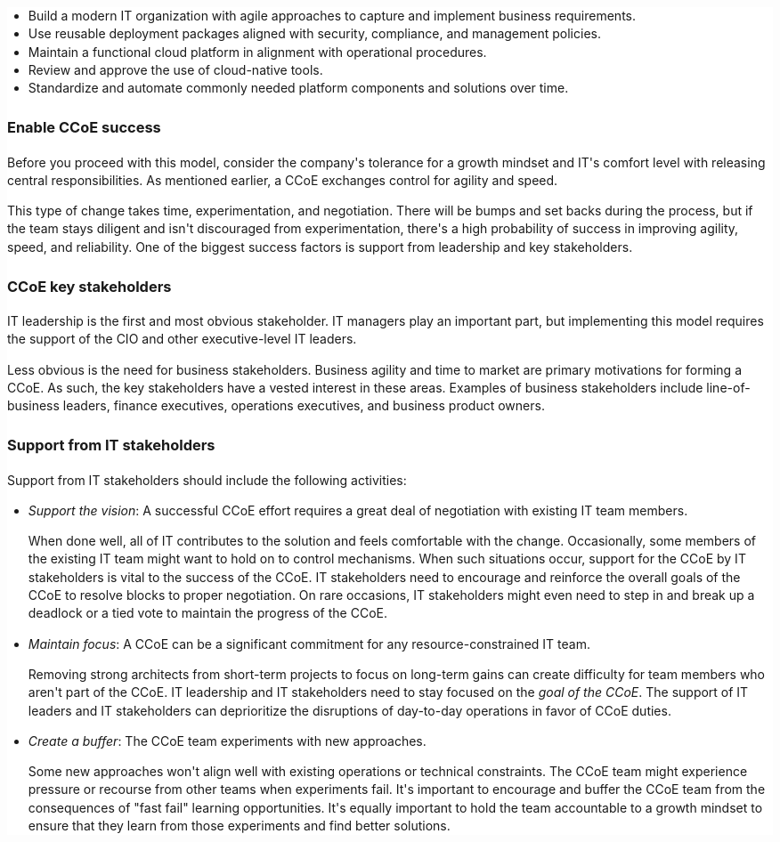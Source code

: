 - Build a modern IT organization with agile approaches to capture and implement business requirements.
- Use reusable deployment packages aligned with security, compliance, and management policies.
- Maintain a functional cloud platform in alignment with operational procedures.
- Review and approve the use of cloud-native tools.
- Standardize and automate commonly needed platform components and solutions over time.

### Enable CCoE success

Before you proceed with this model, consider the company's tolerance for a growth mindset and IT's comfort level with releasing central responsibilities. As mentioned earlier, a CCoE exchanges control for agility and speed.

This type of change takes time, experimentation, and negotiation. There will be bumps and set backs during the process, but if the team stays diligent and isn't discouraged from experimentation, there's a high probability of success in improving agility, speed, and reliability. One of the biggest success factors is support from leadership and key stakeholders.

### CCoE key stakeholders

IT leadership is the first and most obvious stakeholder. IT managers play an important part, but implementing this model requires the support of the CIO and other executive-level IT leaders.

Less obvious is the need for business stakeholders. Business agility and time to market are primary motivations for forming a CCoE. As such, the key stakeholders have a vested interest in these areas. Examples of business stakeholders include line-of-business leaders, finance executives, operations executives, and business product owners.

### Support from IT stakeholders

Support from IT stakeholders should include the following activities:

- _Support the vision_: A successful CCoE effort requires a great deal of negotiation with existing IT team members.

  When done well, all of IT contributes to the solution and feels comfortable with the change. Occasionally, some members of the existing IT team might want to hold on to control mechanisms. When such situations occur, support for the CCoE by IT stakeholders is vital to the success of the CCoE. IT stakeholders need to encourage and reinforce the overall goals of the CCoE to resolve blocks to proper negotiation. On rare occasions, IT stakeholders might even need to step in and break up a deadlock or a tied vote to maintain the progress of the CCoE.

- _Maintain focus_: A CCoE can be a significant commitment for any resource-constrained IT team.

  Removing strong architects from short-term projects to focus on long-term gains can create difficulty for team members who aren't part of the CCoE. IT leadership and IT stakeholders need to stay focused on the _goal of the CCoE_. The support of IT leaders and IT stakeholders can deprioritize the disruptions of day-to-day operations in favor of CCoE duties.

- _Create a buffer_: The CCoE team experiments with new approaches.

  Some new approaches won't align well with existing operations or technical constraints. The CCoE team might experience pressure or recourse from other teams when experiments fail. It's important to encourage and buffer the CCoE team from the consequences of "fast fail" learning opportunities. It's equally important to hold the team accountable to a growth mindset to ensure that they learn from those experiments and find better solutions.
